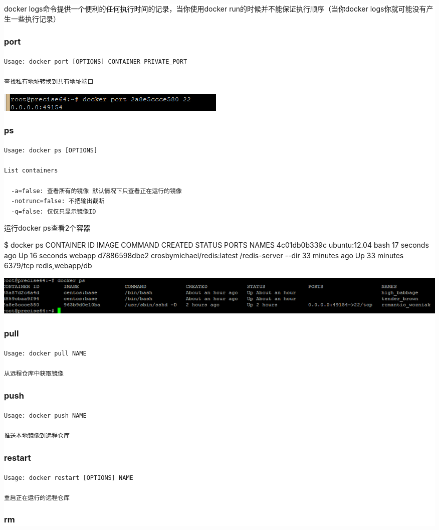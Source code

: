 docker logs命令提供一个便利的任何执行时间的记录，当你使用docker run的时候并不能保证执行顺序（当你docker logs你就可能没有产生一些执行记录）

### port

    Usage: docker port [OPTIONS] CONTAINER PRIVATE_PORT
    
    查找私有地址转换到共有地址端口

![c43.png](/pictures/c43.png)

### ps

    Usage: docker ps [OPTIONS]
    
    List containers
    
      -a=false: 查看所有的镜像 默认情况下只查看正在运行的镜像
      -notrunc=false: 不把输出截断
      -q=false: 仅仅只显示镜像ID

运行docker ps查看2个容器

  $ docker ps
  CONTAINER ID    IMAGE              COMMAND    CREATED           STATUS              PORTS   NAMES
  4c01db0b339c    ubuntu:12.04        bash      17 seconds ago    Up 16 seconds       webapp
  d7886598dbe2 crosbymichael/redis:latest /redis-server --dir  33 minutes ago  Up 33 minutes  6379/tcp  redis,webapp/db

![c44.png](/pictures/c44.png)

### pull

    Usage: docker pull NAME
    
    从远程仓库中获取镜像
    
### push

    Usage: docker push NAME
    
    推送本地镜像到远程仓库
    
### restart

    Usage: docker restart [OPTIONS] NAME
    
    重启正在运行的远程仓库
    
### rm
